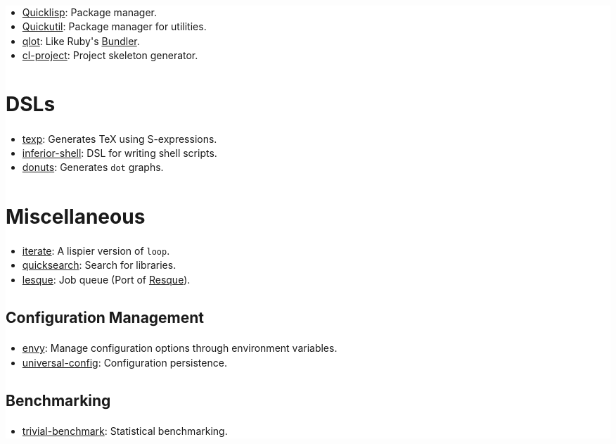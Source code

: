 - [Quicklisp](http://www.quicklisp.org/): Package manager.
- [Quickutil](https://github.com/tarballs-are-good/quickutil): Package manager
  for utilities.
- [qlot](https://github.com/fukamachi/qlot): Like Ruby's
  [Bundler](http://bundler.io/).
- [cl-project](https://github.com/fukamachi/cl-project): Project skeleton
  generator.

# DSLs

- [texp](http://mr.gy/software/texp/): Generates TeX using S-expressions.
- [inferior-shell](http://quickdocs.org/inferior-shell/): DSL for writing shell
  scripts.
- [donuts](https://github.com/tkych/donuts): Generates `dot` graphs.

# Miscellaneous

- [iterate](http://common-lisp.net/project/iterate/): A lispier version of
  `loop`.
- [quicksearch](https://github.com/tkych/quicksearch): Search for libraries.
- [lesque](https://github.com/fukamachi/lesque): Job queue (Port of
[Resque](https://github.com/resque/resque)).
 
## Configuration Management

- [envy](https://github.com/fukamachi/envy): Manage configuration options
  through environment variables.
- [universal-config](http://shinmera.github.io/Universal-Config/): Configuration
  persistence.

## Benchmarking

- [trivial-benchmark](https://github.com/Shinmera/trivial-benchmark):
  Statistical benchmarking.

